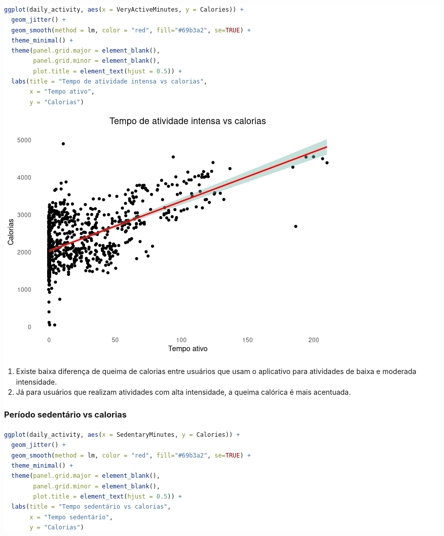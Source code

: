 
``` r
ggplot(daily_activity, aes(x = VeryActiveMinutes, y = Calories)) +
  geom_jitter() +
  geom_smooth(method = lm, color = "red", fill="#69b3a2", se=TRUE) + 
  theme_minimal() +
  theme(panel.grid.major = element_blank(),
        panel.grid.minor = element_blank(),
        plot.title = element_text(hjust = 0.5)) +
  labs(title = "Tempo de atividade intensa vs calorias",
       x = "Tempo ativo",
       y = "Calorias")
```

![](readme_files/figure-gfm/unnamed-chunk-24-1.png)

1.  Existe baixa diferença de queima de calorias entre usuários que usam
    o aplicativo para atividades de baixa e moderada intensidade.
2.  Já para usuários que realizam atividades com alta intensidade, a
    queima calórica é mais acentuada.

### Período sedentário vs calorias

``` r
ggplot(daily_activity, aes(x = SedentaryMinutes, y = Calories)) +
  geom_jitter() +
  geom_smooth(method = lm, color = "red", fill="#69b3a2", se=TRUE) + 
  theme_minimal() +
  theme(panel.grid.major = element_blank(),
        panel.grid.minor = element_blank(),
        plot.title = element_text(hjust = 0.5)) +
  labs(title = "Tempo sedentário vs calorias",
       x = "Tempo sedentário",
       y = "Calorias")
```
